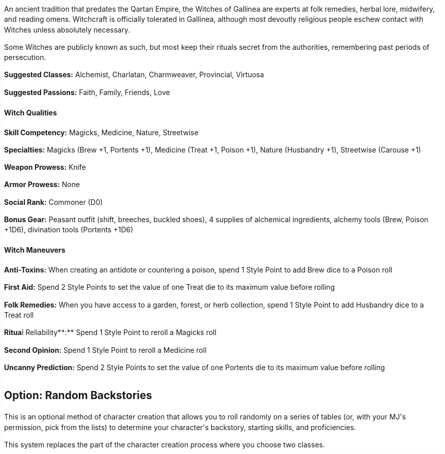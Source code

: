 An ancient tradition that predates the Qartan Empire, the Witches of
Gallinea are experts at folk remedies, herbal lore, midwifery, and
reading omens. Witchcraft is officially tolerated in Gallinea, although
most devoutly religious people eschew contact with Witches unless
absolutely necessary.

Some Witches are publicly known as such, but most keep their rituals
secret from the authorities, remembering past periods of persecution.

**Suggested Classes:** Alchemist, Charlatan, Charmweaver, Provincial,
Virtuosa

**Suggested Passions:** Faith, Family, Friends, Love

#### Witch Qualities

**Skill Competency:** Magicks, Medicine, Nature, Streetwise

**Specialties:** Magicks (Brew +1, Portents +1), Medicine (Treat +1,
Poison +1), Nature (Husbandry +1), Streetwise (Carouse +1)

**Weapon Prowess:** Knife

**Armor Prowess:** None

**Social Rank:** Commoner (D0)

**Bonus Gear:** Peasant outfit (shift, breeches, buckled shoes), 4
supplies of alchemical ingredients, alchemy tools (Brew, Poison +1D6),
divination tools (Portents +1D6)

#### Witch Maneuvers

**Anti-Toxins:** When creating an antidote or countering a poison, spend
1 Style Point to add Brew dice to a Poison roll

****First Aid**:** Spend 2 Style Points to set the value of one Treat
die to its maximum value before rolling

**Folk Remedies:** When you have access to a garden, forest, or herb
collection, spend 1 Style Point to add Husbandry dice to a Treat roll

**Ritua**l Reliability**:** Spend 1 Style Point to reroll a Magicks roll

****Second Opinion**:** Spend 1 Style Point to reroll a Medicine roll

****Uncanny Prediction**:** Spend 2 Style Points to set the value of one
Portents die to its maximum value before rolling

## Option: Random Backstories

This is an optional method of character creation that allows you to roll
randomly on a series of tables (or, with your MJ's permission, pick from
the lists) to determine your character's backstory, starting skills, and
proficiencies.

This system replaces the part of the character creation process where
you choose two classes.
